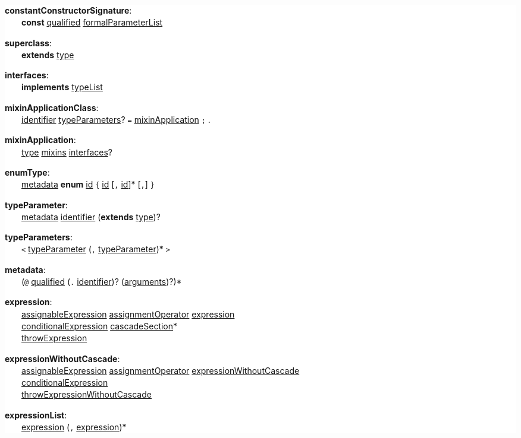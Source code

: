 <a name="constantConstructorSignature"></a>
**constantConstructorSignature**: <br/>
&emsp;&emsp;__const__ [qualified](#qualified) [formalParameterList](#formalParameterList) <br/>

<a name="superclass"></a>
**superclass**: <br/>
&emsp;&emsp;__extends__ [type](#type) <br/>

<a name="interfaces"></a>
**interfaces**: <br/>
&emsp;&emsp;__implements__ [typeList](#typeList) <br/>

<a name="mixinApplicationClass"></a>
**mixinApplicationClass**: <br/>
&emsp;&emsp;[identifier](#identifier) [typeParameters](#typeParameters)? `=` [mixinApplication](#mixinApplication) `;` . <br/>

<a name="mixinApplication"></a>
**mixinApplication**: <br/>
&emsp;&emsp;[type](#type) [mixins](#mixins) [interfaces](#interfaces)? <br/>

<a name="enumType"></a>
**enumType**: <br/>
&emsp;&emsp;[metadata](#metadata) __enum__ [id](#id) `{` [id](#id) [`,` [id](#id)]* [`,`] `}` <br/>

<a name="typeParameter"></a>
**typeParameter**: <br/>
&emsp;&emsp;[metadata](#metadata) [identifier](#identifier) (__extends__ [type](#type))? <br/>

<a name="typeParameters"></a>
**typeParameters**: <br/>
&emsp;&emsp;`<` [typeParameter](#typeParameter) (`,` [typeParameter](#typeParameter))* `>` <br/>

<a name="metadata"></a>
**metadata**: <br/>
&emsp;&emsp;(`@` [qualified](#qualified) (`.` [identifier](#identifier))? ([arguments](#arguments))?)* <br/>

<a name="expression"></a>
**expression**: <br/>
&emsp;&emsp;[assignableExpression](#assignableExpression) [assignmentOperator](#assignmentOperator) [expression](#expression) <br/>
&emsp;&emsp;[conditionalExpression](#conditionalExpression) [cascadeSection](#cascadeSection)* <br/>
&emsp;&emsp;[throwExpression](#throwExpression) <br/>

<a name="expressionWithoutCascade"></a>
**expressionWithoutCascade**: <br/>
&emsp;&emsp;[assignableExpression](#assignableExpression) [assignmentOperator](#assignmentOperator) [expressionWithoutCascade](#expressionWithoutCascade) <br/>
&emsp;&emsp;[conditionalExpression](#conditionalExpression) <br/>
&emsp;&emsp;[throwExpressionWithoutCascade](#throwExpressionWithoutCascade) <br/>

<a name="expressionList"></a>
**expressionList**: <br/>
&emsp;&emsp;[expression](#expression) (`,` [expression](#expression))* <br/>
